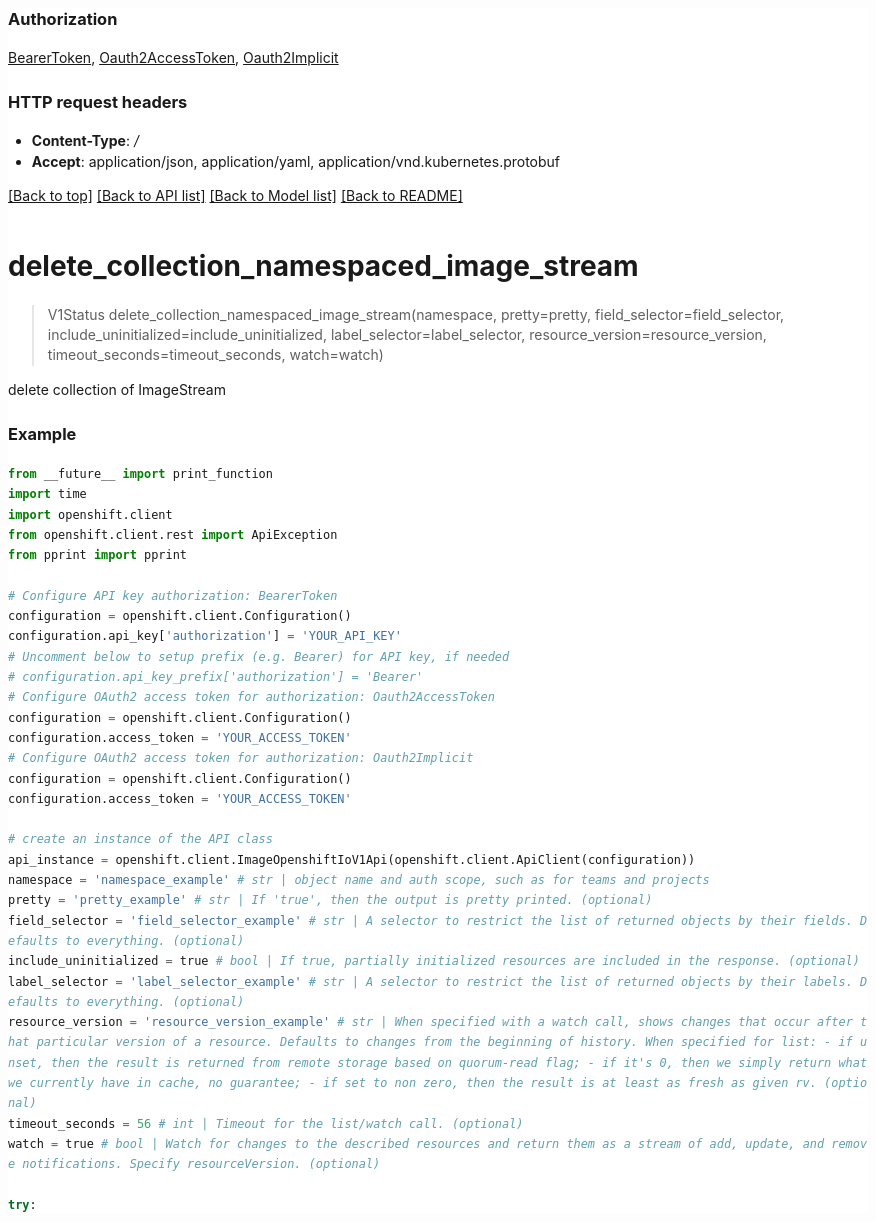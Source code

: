 ### Authorization

[BearerToken](../README.md#BearerToken), [Oauth2AccessToken](../README.md#Oauth2AccessToken), [Oauth2Implicit](../README.md#Oauth2Implicit)

### HTTP request headers

 - **Content-Type**: */*
 - **Accept**: application/json, application/yaml, application/vnd.kubernetes.protobuf

[[Back to top]](#) [[Back to API list]](../README.md#documentation-for-api-endpoints) [[Back to Model list]](../README.md#documentation-for-models) [[Back to README]](../README.md)

# **delete_collection_namespaced_image_stream**
> V1Status delete_collection_namespaced_image_stream(namespace, pretty=pretty, field_selector=field_selector, include_uninitialized=include_uninitialized, label_selector=label_selector, resource_version=resource_version, timeout_seconds=timeout_seconds, watch=watch)



delete collection of ImageStream

### Example 
```python
from __future__ import print_function
import time
import openshift.client
from openshift.client.rest import ApiException
from pprint import pprint

# Configure API key authorization: BearerToken
configuration = openshift.client.Configuration()
configuration.api_key['authorization'] = 'YOUR_API_KEY'
# Uncomment below to setup prefix (e.g. Bearer) for API key, if needed
# configuration.api_key_prefix['authorization'] = 'Bearer'
# Configure OAuth2 access token for authorization: Oauth2AccessToken
configuration = openshift.client.Configuration()
configuration.access_token = 'YOUR_ACCESS_TOKEN'
# Configure OAuth2 access token for authorization: Oauth2Implicit
configuration = openshift.client.Configuration()
configuration.access_token = 'YOUR_ACCESS_TOKEN'

# create an instance of the API class
api_instance = openshift.client.ImageOpenshiftIoV1Api(openshift.client.ApiClient(configuration))
namespace = 'namespace_example' # str | object name and auth scope, such as for teams and projects
pretty = 'pretty_example' # str | If 'true', then the output is pretty printed. (optional)
field_selector = 'field_selector_example' # str | A selector to restrict the list of returned objects by their fields. Defaults to everything. (optional)
include_uninitialized = true # bool | If true, partially initialized resources are included in the response. (optional)
label_selector = 'label_selector_example' # str | A selector to restrict the list of returned objects by their labels. Defaults to everything. (optional)
resource_version = 'resource_version_example' # str | When specified with a watch call, shows changes that occur after that particular version of a resource. Defaults to changes from the beginning of history. When specified for list: - if unset, then the result is returned from remote storage based on quorum-read flag; - if it's 0, then we simply return what we currently have in cache, no guarantee; - if set to non zero, then the result is at least as fresh as given rv. (optional)
timeout_seconds = 56 # int | Timeout for the list/watch call. (optional)
watch = true # bool | Watch for changes to the described resources and return them as a stream of add, update, and remove notifications. Specify resourceVersion. (optional)

try: 
```